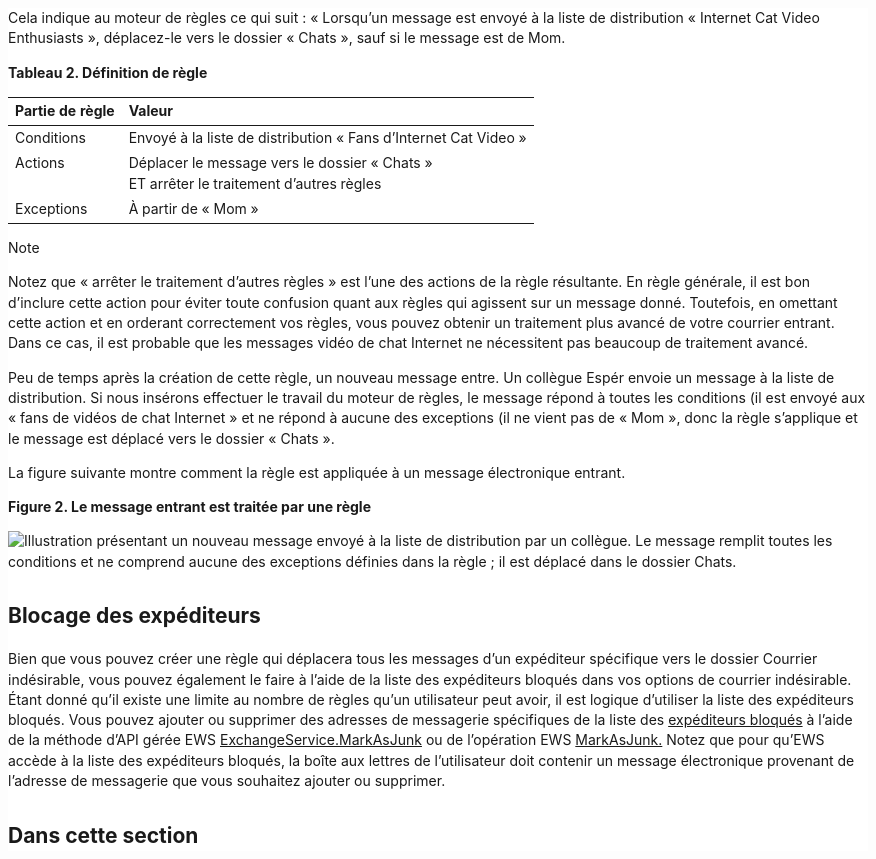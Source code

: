 Cela indique au moteur de règles ce qui suit : « Lorsqu’un message est envoyé à la liste de distribution « Internet Cat Video Enthusiasts », déplacez-le vers le dossier « Chats », sauf si le message est de Mom. 
  
**Tableau 2. Définition de règle**

|**Partie de règle**|**Valeur**|
|:-----|:-----|
|Conditions  <br/> |Envoyé à la liste de distribution « Fans d’Internet Cat Video »  <br/> |
|Actions  <br/> |Déplacer le message vers le dossier « Chats »  <br/> ET arrêter le traitement d’autres règles  <br/> |
|Exceptions  <br/> |À partir de « Mom »  <br/> |
   
> [!NOTE]
> Notez que « arrêter le traitement d’autres règles » est l’une des actions de la règle résultante. En règle générale, il est bon d’inclure cette action pour éviter toute confusion quant aux règles qui agissent sur un message donné. Toutefois, en omettant cette action et en orderant correctement vos règles, vous pouvez obtenir un traitement plus avancé de votre courrier entrant. Dans ce cas, il est probable que les messages vidéo de chat Internet ne nécessitent pas beaucoup de traitement avancé. 
  
Peu de temps après la création de cette règle, un nouveau message entre. Un collègue Espér envoie un message à la liste de distribution. Si nous insérons effectuer le travail du moteur de règles, le message répond à toutes les conditions (il est envoyé aux « fans de vidéos de chat Internet » et ne répond à aucune des exceptions (il ne vient pas de « Mom », donc la règle s’applique et le message est déplacé vers le dossier « Chats ».
  
La figure suivante montre comment la règle est appliquée à un message électronique entrant.
  
**Figure 2. Le message entrant est traitée par une règle**

![Illustration présentant un nouveau message envoyé à la liste de distribution par un collègue. Le message remplit toutes les conditions et ne comprend aucune des exceptions définies dans la règle ; il est déplacé dans le dossier Chats.](media/Ex15_Rules_RuleEvaluationSample.png)
  
## <a name="blocking-senders"></a>Blocage des expéditeurs
<a name="bk_Blocking"> </a>

Bien que vous pouvez créer une règle qui déplacera tous les messages d’un expéditeur spécifique vers le dossier Courrier indésirable, vous pouvez également le faire à l’aide de la liste des expéditeurs bloqués dans vos options de courrier indésirable. Étant donné qu’il existe une limite au nombre de règles qu’un utilisateur peut avoir, il est logique d’utiliser la liste des expéditeurs bloqués. Vous pouvez ajouter ou supprimer des adresses de messagerie spécifiques de la liste des [expéditeurs bloqués](how-to-add-and-remove-email-addresses-from-blocked-senders-list-by-using-ews.md) à l’aide de la méthode d’API gérée EWS [ExchangeService.MarkAsJunk](https://msdn.microsoft.com/library/microsoft.exchange.webservices.data.exchangeservice.markasjunk%28v=exchg.80%29.aspx) ou de l’opération EWS [MarkAsJunk.](https://msdn.microsoft.com/library/1f71f04d-56a9-4fee-a4e7-d1034438329e%28Office.15%29.aspx) Notez que pour qu’EWS accède à la liste des expéditeurs bloqués, la boîte aux lettres de l’utilisateur doit contenir un message électronique provenant de l’adresse de messagerie que vous souhaitez ajouter ou supprimer. 
  
## <a name="in-this-section"></a>Dans cette section
<a name="bk_InThisSection"> </a>
